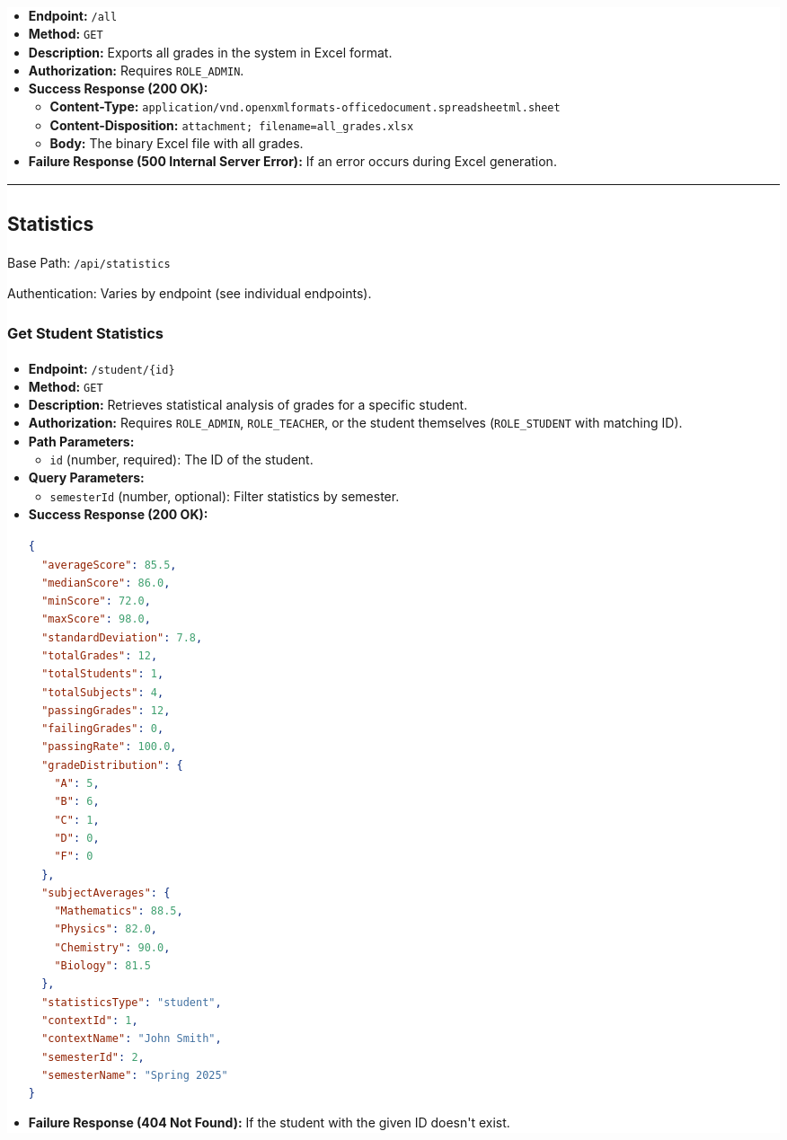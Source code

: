 *   **Endpoint:** `/all`
*   **Method:** `GET`
*   **Description:** Exports all grades in the system in Excel format.
*   **Authorization:** Requires `ROLE_ADMIN`.
*   **Success Response (200 OK):**
    *   **Content-Type:** `application/vnd.openxmlformats-officedocument.spreadsheetml.sheet`
    *   **Content-Disposition:** `attachment; filename=all_grades.xlsx`
    *   **Body:** The binary Excel file with all grades.
*   **Failure Response (500 Internal Server Error):** If an error occurs during Excel generation.

---

## Statistics

Base Path: `/api/statistics`

Authentication: Varies by endpoint (see individual endpoints).

### Get Student Statistics

*   **Endpoint:** `/student/{id}`
*   **Method:** `GET`
*   **Description:** Retrieves statistical analysis of grades for a specific student.
*   **Authorization:** Requires `ROLE_ADMIN`, `ROLE_TEACHER`, or the student themselves (`ROLE_STUDENT` with matching ID).
*   **Path Parameters:**
    *   `id` (number, required): The ID of the student.
*   **Query Parameters:**
    *   `semesterId` (number, optional): Filter statistics by semester.
*   **Success Response (200 OK):**
    ```json
    {
      "averageScore": 85.5,
      "medianScore": 86.0,
      "minScore": 72.0,
      "maxScore": 98.0,
      "standardDeviation": 7.8,
      "totalGrades": 12,
      "totalStudents": 1,
      "totalSubjects": 4,
      "passingGrades": 12,
      "failingGrades": 0,
      "passingRate": 100.0,
      "gradeDistribution": {
        "A": 5,
        "B": 6,
        "C": 1,
        "D": 0,
        "F": 0
      },
      "subjectAverages": {
        "Mathematics": 88.5,
        "Physics": 82.0,
        "Chemistry": 90.0,
        "Biology": 81.5
      },
      "statisticsType": "student",
      "contextId": 1,
      "contextName": "John Smith",
      "semesterId": 2,
      "semesterName": "Spring 2025"
    }
    ```
*   **Failure Response (404 Not Found):** If the student with the given ID doesn't exist.